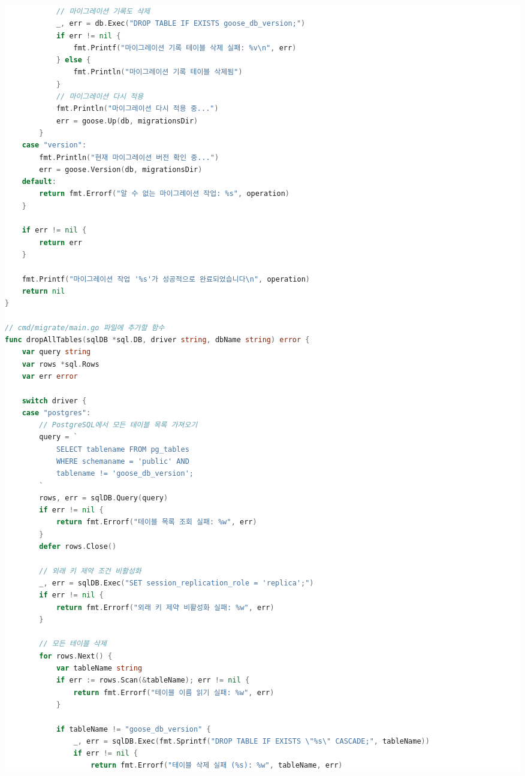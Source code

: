 ```go
			// 마이그레이션 기록도 삭제
			_, err = db.Exec("DROP TABLE IF EXISTS goose_db_version;")
			if err != nil {
				fmt.Printf("마이그레이션 기록 테이블 삭제 실패: %v\n", err)
			} else {
				fmt.Println("마이그레이션 기록 테이블 삭제됨")
			}
			// 마이그레이션 다시 적용
			fmt.Println("마이그레이션 다시 적용 중...")
			err = goose.Up(db, migrationsDir)
		}
	case "version":
		fmt.Println("현재 마이그레이션 버전 확인 중...")
		err = goose.Version(db, migrationsDir)
	default:
		return fmt.Errorf("알 수 없는 마이그레이션 작업: %s", operation)
	}

	if err != nil {
		return err
	}

	fmt.Printf("마이그레이션 작업 '%s'가 성공적으로 완료되었습니다\n", operation)
	return nil
}

// cmd/migrate/main.go 파일에 추가할 함수
func dropAllTables(sqlDB *sql.DB, driver string, dbName string) error {
	var query string
	var rows *sql.Rows
	var err error

	switch driver {
	case "postgres":
		// PostgreSQL에서 모든 테이블 목록 가져오기
		query = `
            SELECT tablename FROM pg_tables 
            WHERE schemaname = 'public' AND 
            tablename != 'goose_db_version';
        `
		rows, err = sqlDB.Query(query)
		if err != nil {
			return fmt.Errorf("테이블 목록 조회 실패: %w", err)
		}
		defer rows.Close()

		// 외래 키 제약 조건 비활성화
		_, err = sqlDB.Exec("SET session_replication_role = 'replica';")
		if err != nil {
			return fmt.Errorf("외래 키 제약 비활성화 실패: %w", err)
		}

		// 모든 테이블 삭제
		for rows.Next() {
			var tableName string
			if err := rows.Scan(&tableName); err != nil {
				return fmt.Errorf("테이블 이름 읽기 실패: %w", err)
			}

			if tableName != "goose_db_version" {
				_, err = sqlDB.Exec(fmt.Sprintf("DROP TABLE IF EXISTS \"%s\" CASCADE;", tableName))
				if err != nil {
					return fmt.Errorf("테이블 삭제 실패 (%s): %w", tableName, err)
```